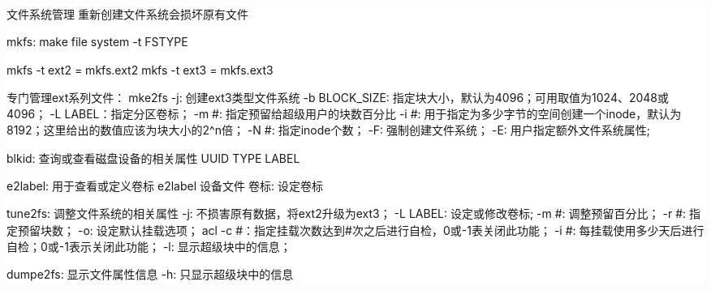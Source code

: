 






















文件系统管理
重新创建文件系统会损坏原有文件

mkfs: make file system
	-t FSTYPE 
	
mkfs -t ext2 = mkfs.ext2
mkfs -t ext3 = mkfs.ext3

专门管理ext系列文件：
mke2fs
	-j: 创建ext3类型文件系统
	-b BLOCK_SIZE: 指定块大小，默认为4096；可用取值为1024、2048或4096；
	-L LABEL：指定分区卷标；
	-m #: 指定预留给超级用户的块数百分比
	-i #: 用于指定为多少字节的空间创建一个inode，默认为8192；这里给出的数值应该为块大小的2^n倍；
	-N #: 指定inode个数；
	-F: 强制创建文件系统；
	-E: 用户指定额外文件系统属性; 

blkid: 查询或查看磁盘设备的相关属性
	UUID
	TYPE
	LABEL
	
e2label: 用于查看或定义卷标
	e2label 设备文件 卷标: 设定卷标
	
tune2fs: 调整文件系统的相关属性
	-j: 不损害原有数据，将ext2升级为ext3；
	-L LABEL: 设定或修改卷标; 
	-m #: 调整预留百分比；
	-r #: 指定预留块数；
	-o: 设定默认挂载选项；
		acl
	-c #：指定挂载次数达到#次之后进行自检，0或-1表关闭此功能；
	-i #: 每挂载使用多少天后进行自检；0或-1表示关闭此功能；
	-l: 显示超级块中的信息；
	
dumpe2fs: 显示文件属性信息
	-h: 只显示超级块中的信息
	